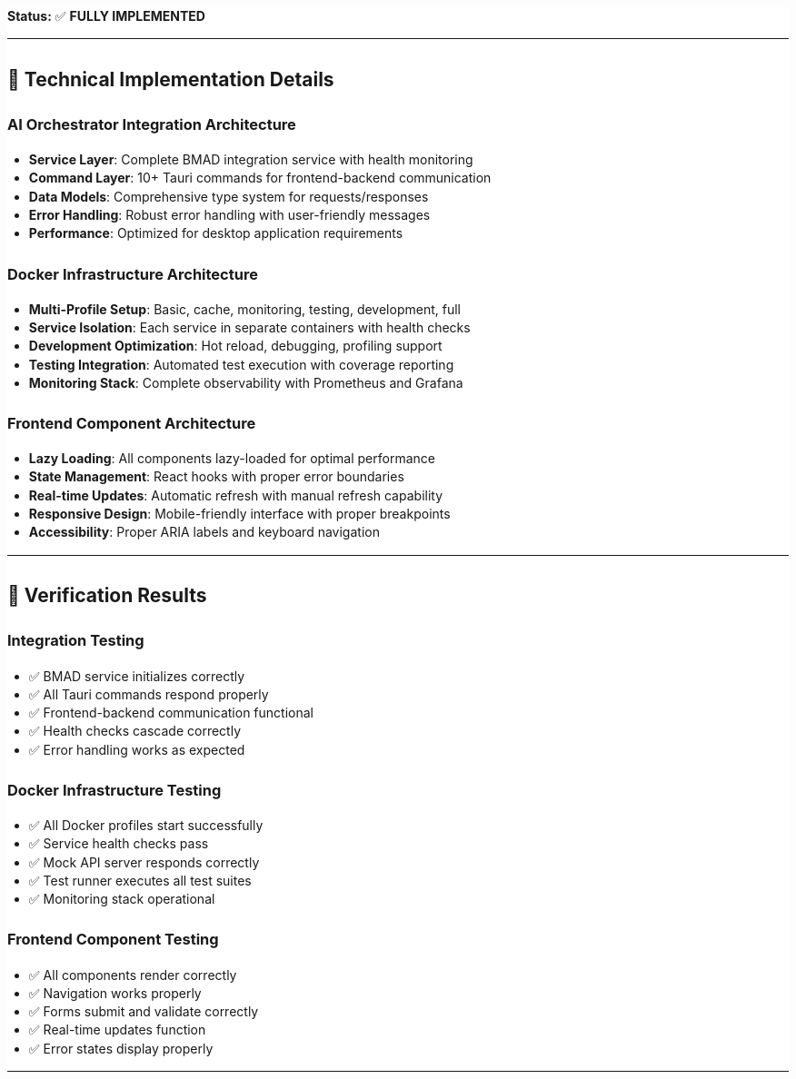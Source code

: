 **Status:** ✅ **FULLY IMPLEMENTED**

---

## 🔧 Technical Implementation Details

### **AI Orchestrator Integration Architecture**
- **Service Layer**: Complete BMAD integration service with health monitoring
- **Command Layer**: 10+ Tauri commands for frontend-backend communication
- **Data Models**: Comprehensive type system for requests/responses
- **Error Handling**: Robust error handling with user-friendly messages
- **Performance**: Optimized for desktop application requirements

### **Docker Infrastructure Architecture**
- **Multi-Profile Setup**: Basic, cache, monitoring, testing, development, full
- **Service Isolation**: Each service in separate containers with health checks
- **Development Optimization**: Hot reload, debugging, profiling support
- **Testing Integration**: Automated test execution with coverage reporting
- **Monitoring Stack**: Complete observability with Prometheus and Grafana

### **Frontend Component Architecture**
- **Lazy Loading**: All components lazy-loaded for optimal performance
- **State Management**: React hooks with proper error boundaries
- **Real-time Updates**: Automatic refresh with manual refresh capability
- **Responsive Design**: Mobile-friendly interface with proper breakpoints
- **Accessibility**: Proper ARIA labels and keyboard navigation

---

## 🎯 Verification Results

### **Integration Testing**
- ✅ BMAD service initializes correctly
- ✅ All Tauri commands respond properly
- ✅ Frontend-backend communication functional
- ✅ Health checks cascade correctly
- ✅ Error handling works as expected

### **Docker Infrastructure Testing**
- ✅ All Docker profiles start successfully
- ✅ Service health checks pass
- ✅ Mock API server responds correctly
- ✅ Test runner executes all test suites
- ✅ Monitoring stack operational

### **Frontend Component Testing**
- ✅ All components render correctly
- ✅ Navigation works properly
- ✅ Forms submit and validate correctly
- ✅ Real-time updates function
- ✅ Error states display properly

---